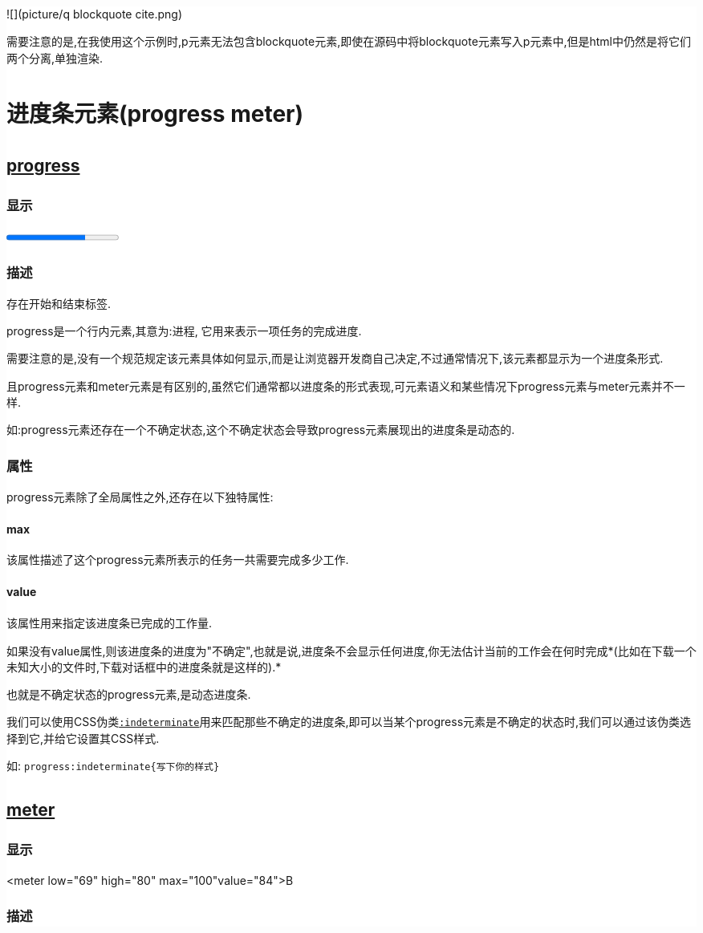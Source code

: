 ![](picture/q blockquote cite.png)

需要注意的是,在我使用这个示例时,p元素无法包含blockquote元素,即使在源码中将blockquote元素写入p元素中,但是html中仍然是将它们两个分离,单独渲染.

# 进度条元素(progress meter)

## [progress](https://developer.mozilla.org/zh-CN/docs/Web/HTML/Element/progress) 

### 显示

<progress id="file" max="100" value="70"> 70% </progress>

### 描述

存在开始和结束标签.

progress是一个行内元素,其意为:进程, 它用来表示一项任务的完成进度.

需要注意的是,没有一个规范规定该元素具体如何显示,而是让浏览器开发商自己决定,不过通常情况下,该元素都显示为一个进度条形式.

且progress元素和meter元素是有区别的,虽然它们通常都以进度条的形式表现,可元素语义和某些情况下progress元素与meter元素并不一样.

如:progress元素还存在一个不确定状态,这个不确定状态会导致progress元素展现出的进度条是动态的.

### 属性

progress元素除了全局属性之外,还存在以下独特属性:

#### max

该属性描述了这个progress元素所表示的任务一共需要完成多少工作.

#### value

该属性用来指定该进度条已完成的工作量.

如果没有value属性,则该进度条的进度为"不确定",也就是说,进度条不会显示任何进度,你无法估计当前的工作会在何时完成*(比如在下载一个未知大小的文件时,下载对话框中的进度条就是这样的).*

也就是不确定状态的progress元素,是动态进度条.

我们可以使用CSS伪类[`:indeterminate`](https://developer.mozilla.org/zh-CN/docs/Web/CSS/:indeterminate)用来匹配那些不确定的进度条,即可以当某个progress元素是不确定的状态时,我们可以通过该伪类选择到它,并给它设置其CSS样式.

如: `progress:indeterminate{写下你的样式}`

## [meter](https://developer.mozilla.org/zh-CN/docs/Web/HTML/Element/meter)

### 显示

<meter low="69" high="80" max="100"value="84">B</meter>

### 描述
